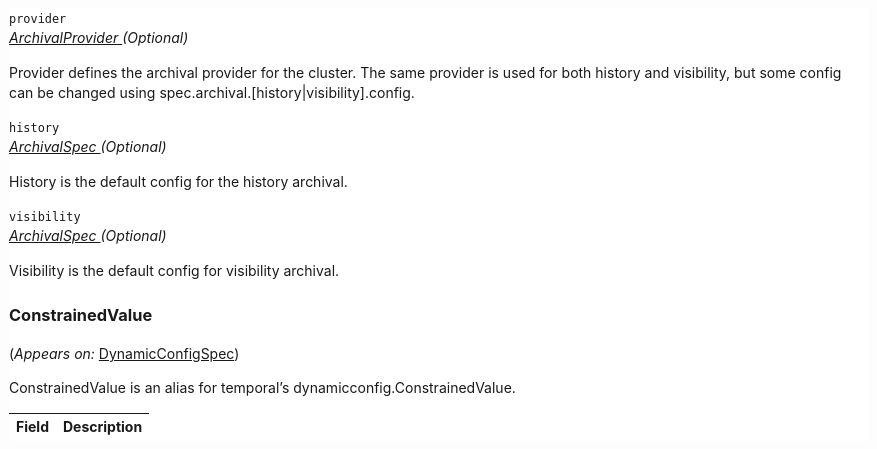 </tr>
<tr>
<td>
<code>provider</code><br>
<em>
<a href="#temporal.io/v1beta1.ArchivalProvider">
ArchivalProvider
</a>
</em>
</td>
<td>
<em>(Optional)</em>
<p>Provider defines the archival provider for the cluster.
The same provider is used for both history and visibility,
but some config can be changed using spec.archival.[history|visibility].config.</p>
</td>
</tr>
<tr>
<td>
<code>history</code><br>
<em>
<a href="#temporal.io/v1beta1.ArchivalSpec">
ArchivalSpec
</a>
</em>
</td>
<td>
<em>(Optional)</em>
<p>History is the default config for the history archival.</p>
</td>
</tr>
<tr>
<td>
<code>visibility</code><br>
<em>
<a href="#temporal.io/v1beta1.ArchivalSpec">
ArchivalSpec
</a>
</em>
</td>
<td>
<em>(Optional)</em>
<p>Visibility is the default config for visibility archival.</p>
</td>
</tr>
</tbody>
</table>
</div>
</div>
<h3 id="temporal.io/v1beta1.ConstrainedValue">ConstrainedValue
</h3>
<p>
(<em>Appears on:</em>
<a href="#temporal.io/v1beta1.DynamicConfigSpec">DynamicConfigSpec</a>)
</p>
<p>ConstrainedValue is an alias for temporal&rsquo;s dynamicconfig.ConstrainedValue.</p>
<div class="md-typeset__scrollwrap">
<div class="md-typeset__table">
<table>
<thead>
<tr>
<th>Field</th>
<th>Description</th>
</tr>